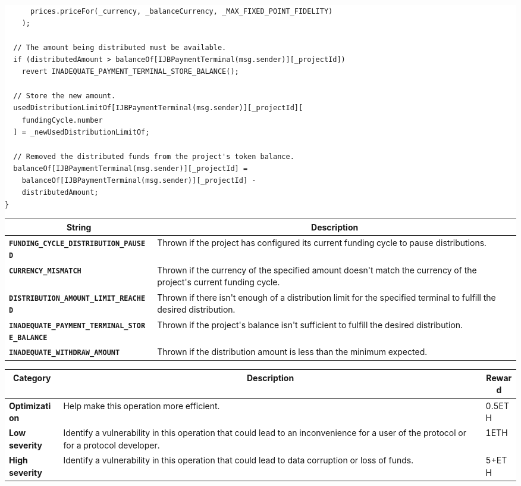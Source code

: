 ```
      prices.priceFor(_currency, _balanceCurrency, _MAX_FIXED_POINT_FIDELITY)
    );

  // The amount being distributed must be available.
  if (distributedAmount > balanceOf[IJBPaymentTerminal(msg.sender)][_projectId])
    revert INADEQUATE_PAYMENT_TERMINAL_STORE_BALANCE();

  // Store the new amount.
  usedDistributionLimitOf[IJBPaymentTerminal(msg.sender)][_projectId][
    fundingCycle.number
  ] = _newUsedDistributionLimitOf;

  // Removed the distributed funds from the project's token balance.
  balanceOf[IJBPaymentTerminal(msg.sender)][_projectId] =
    balanceOf[IJBPaymentTerminal(msg.sender)][_projectId] -
    distributedAmount;
}
```

</TabItem>

<TabItem value="Errors" label="Errors">

| String                                          | Description                                                                                                          |
| ----------------------------------------------- | -------------------------------------------------------------------------------------------------------------------- |
| **`FUNDING_CYCLE_DISTRIBUTION_PAUSED`**         | Thrown if the project has configured its current funding cycle to pause distributions.                               |
| **`CURRENCY_MISMATCH`**                         | Thrown if the currency of the specified amount doesn't match the currency of the project's current funding cycle.    |
| **`DISTRIBUTION_AMOUNT_LIMIT_REACHED`**         | Thrown if there isn't enough of a distribution limit for the specified terminal to fulfill the desired distribution. |
| **`INADEQUATE_PAYMENT_TERMINAL_STORE_BALANCE`** | Thrown if the project's balance isn't sufficient to fulfill the desired distribution.                                |
| **`INADEQUATE_WITHDRAW_AMOUNT`**                | Thrown if the distribution amount is less than the minimum expected.                                                 |

</TabItem>

<TabItem value="Bug bounty" label="Bug bounty">

| Category          | Description                                                                                                                            | Reward |
| ----------------- | -------------------------------------------------------------------------------------------------------------------------------------- | ------ |
| **Optimization**  | Help make this operation more efficient.                                                                                               | 0.5ETH |
| **Low severity**  | Identify a vulnerability in this operation that could lead to an inconvenience for a user of the protocol or for a protocol developer. | 1ETH   |
| **High severity** | Identify a vulnerability in this operation that could lead to data corruption or loss of funds.                                        | 5+ETH  |

</TabItem>
</Tabs>
